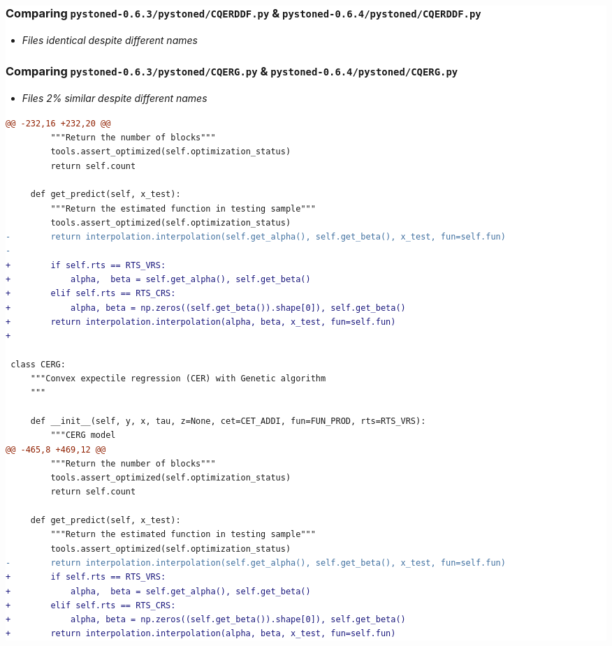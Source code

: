 ### Comparing `pystoned-0.6.3/pystoned/CQERDDF.py` & `pystoned-0.6.4/pystoned/CQERDDF.py`

 * *Files identical despite different names*

### Comparing `pystoned-0.6.3/pystoned/CQERG.py` & `pystoned-0.6.4/pystoned/CQERG.py`

 * *Files 2% similar despite different names*

```diff
@@ -232,16 +232,20 @@
         """Return the number of blocks"""
         tools.assert_optimized(self.optimization_status)
         return self.count
 
     def get_predict(self, x_test):
         """Return the estimated function in testing sample"""
         tools.assert_optimized(self.optimization_status)
-        return interpolation.interpolation(self.get_alpha(), self.get_beta(), x_test, fun=self.fun)
-    
+        if self.rts == RTS_VRS:
+            alpha,  beta = self.get_alpha(), self.get_beta()
+        elif self.rts == RTS_CRS:
+            alpha, beta = np.zeros((self.get_beta()).shape[0]), self.get_beta()
+        return interpolation.interpolation(alpha, beta, x_test, fun=self.fun)
+
 
 class CERG:
     """Convex expectile regression (CER) with Genetic algorithm
     """
 
     def __init__(self, y, x, tau, z=None, cet=CET_ADDI, fun=FUN_PROD, rts=RTS_VRS):
         """CERG model
@@ -465,8 +469,12 @@
         """Return the number of blocks"""
         tools.assert_optimized(self.optimization_status)
         return self.count
 
     def get_predict(self, x_test):
         """Return the estimated function in testing sample"""
         tools.assert_optimized(self.optimization_status)
-        return interpolation.interpolation(self.get_alpha(), self.get_beta(), x_test, fun=self.fun)
+        if self.rts == RTS_VRS:
+            alpha,  beta = self.get_alpha(), self.get_beta()
+        elif self.rts == RTS_CRS:
+            alpha, beta = np.zeros((self.get_beta()).shape[0]), self.get_beta()
+        return interpolation.interpolation(alpha, beta, x_test, fun=self.fun)
```
